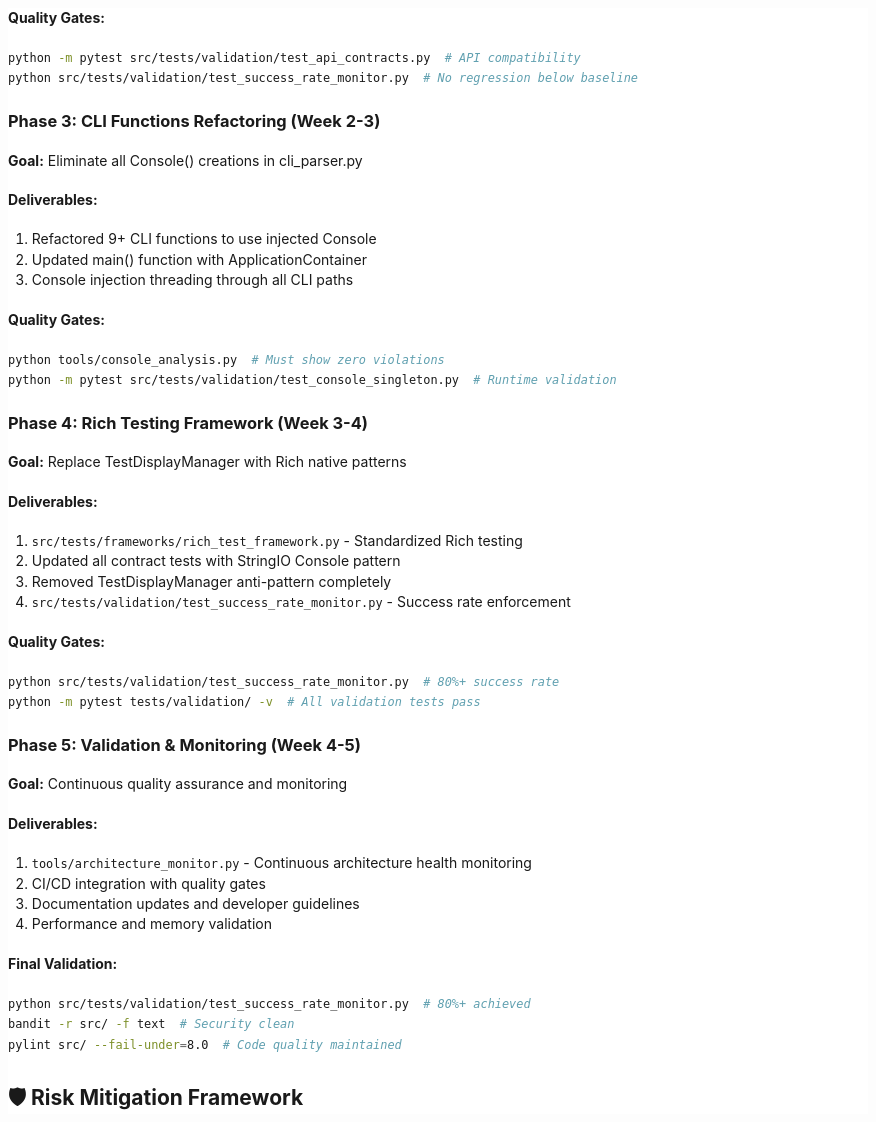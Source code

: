 #### **Quality Gates:**
```bash
python -m pytest src/tests/validation/test_api_contracts.py  # API compatibility
python src/tests/validation/test_success_rate_monitor.py  # No regression below baseline
```

### **Phase 3: CLI Functions Refactoring (Week 2-3)**
**Goal:** Eliminate all Console() creations in cli_parser.py

#### **Deliverables:**
1. Refactored 9+ CLI functions to use injected Console
2. Updated main() function with ApplicationContainer
3. Console injection threading through all CLI paths

#### **Quality Gates:**
```bash
python tools/console_analysis.py  # Must show zero violations
python -m pytest src/tests/validation/test_console_singleton.py  # Runtime validation
```

### **Phase 4: Rich Testing Framework (Week 3-4)**
**Goal:** Replace TestDisplayManager with Rich native patterns

#### **Deliverables:**
1. `src/tests/frameworks/rich_test_framework.py` - Standardized Rich testing
2. Updated all contract tests with StringIO Console pattern
3. Removed TestDisplayManager anti-pattern completely
4. `src/tests/validation/test_success_rate_monitor.py` - Success rate enforcement

#### **Quality Gates:**
```bash
python src/tests/validation/test_success_rate_monitor.py  # 80%+ success rate
python -m pytest tests/validation/ -v  # All validation tests pass
```

### **Phase 5: Validation & Monitoring (Week 4-5)**
**Goal:** Continuous quality assurance and monitoring

#### **Deliverables:**
1. `tools/architecture_monitor.py` - Continuous architecture health monitoring
2. CI/CD integration with quality gates
3. Documentation updates and developer guidelines
4. Performance and memory validation

#### **Final Validation:**
```bash
python src/tests/validation/test_success_rate_monitor.py  # 80%+ achieved
bandit -r src/ -f text  # Security clean
pylint src/ --fail-under=8.0  # Code quality maintained
```

## 🛡️ Risk Mitigation Framework
